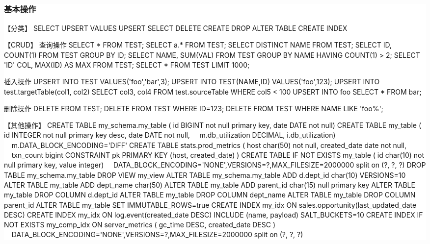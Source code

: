 ### 基本操作

【分类】
SELECT
UPSERT VALUES
UPSERT SELECT
DELETE
CREATE
DROP
ALTER TABLE
CREATE INDEX 


【CRUD】
查询操作
SELECT * FROM TEST;
SELECT a.* FROM TEST;
SELECT DISTINCT NAME FROM TEST;
SELECT ID, COUNT(1) FROM TEST GROUP BY ID;
SELECT NAME, SUM(VAL) FROM TEST GROUP BY NAME HAVING COUNT(1) > 2;
SELECT 'ID' COL, MAX(ID) AS MAX FROM TEST;
SELECT * FROM TEST LIMIT 1000; 

插入操作
UPSERT INTO TEST VALUES('foo','bar',3);
UPSERT INTO TEST(NAME,ID) VALUES('foo',123); 
UPSERT INTO test.targetTable(col1, col2) SELECT col3, col4 FROM test.sourceTable WHERE col5 < 100
UPSERT INTO foo SELECT * FROM bar; 

删除操作
DELETE FROM TEST;
DELETE FROM TEST WHERE ID=123;
DELETE FROM TEST WHERE NAME LIKE 'foo%'; 



【其他操作】
CREATE TABLE my_schema.my_table ( id BIGINT not null primary key, date DATE not null)
CREATE TABLE my_table ( id INTEGER not null primary key desc, date DATE not null,
    m.db_utilization DECIMAL, i.db_utilization)
    m.DATA_BLOCK_ENCODING='DIFF'
CREATE TABLE stats.prod_metrics ( host char(50) not null, created_date date not null,
    txn_count bigint CONSTRAINT pk PRIMARY KEY (host, created_date) )
CREATE TABLE IF NOT EXISTS my_table ( id char(10) not null primary key, value integer)
    DATA_BLOCK_ENCODING='NONE',VERSIONS=?,MAX_FILESIZE=2000000 split on (?, ?, ?) 
DROP TABLE my_schema.my_table
DROP VIEW my_view 
ALTER TABLE my_schema.my_table ADD d.dept_id char(10) VERSIONS=10
ALTER TABLE my_table ADD dept_name char(50)
ALTER TABLE my_table ADD parent_id char(15) null primary key
ALTER TABLE my_table DROP COLUMN d.dept_id
ALTER TABLE my_table DROP COLUMN dept_name
ALTER TABLE my_table DROP COLUMN parent_id
ALTER TABLE my_table SET IMMUTABLE_ROWS=true 
CREATE INDEX my_idx ON sales.opportunity(last_updated_date DESC)
CREATE INDEX my_idx ON log.event(created_date DESC) INCLUDE (name, payload) SALT_BUCKETS=10
CREATE INDEX IF NOT EXISTS my_comp_idx ON server_metrics ( gc_time DESC, created_date DESC )
    DATA_BLOCK_ENCODING='NONE',VERSIONS=?,MAX_FILESIZE=2000000 split on (?, ?, ?) 
